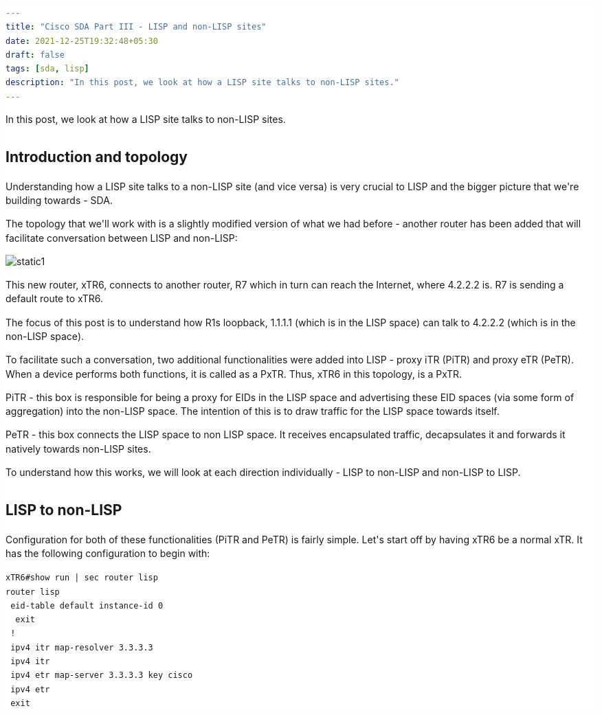 ```yaml
---
title: "Cisco SDA Part III - LISP and non-LISP sites"
date: 2021-12-25T19:32:48+05:30
draft: false
tags: [sda, lisp]
description: "In this post, we look at how a LISP site talks to non-LISP sites."
---
```

In this post, we look at how a LISP site talks to non-LISP sites.


## Introduction and topology

Understanding how a LISP site talks to a non-LISP site (and vice versa) is very crucial to LISP and the bigger picture that we're building towards - SDA. 


The topology that we'll work with is a slightly modified version of what we had before - another router has been added that will facilitate conversation between LISP and non-LISP:

![static1](/images/cisco/sda_3/non_lisp_1.jpg)




This new router, xTR6, connects to another router, R7 which in turn can reach the Internet, where 4.2.2.2 is. R7 is sending a default route to xTR6. 


The focus of this post is to understand how R1s loopback, 1.1.1.1 (which is in the LISP space) can talk to 4.2.2.2 (which is in the non-LISP space).


To facilitate such a conversation, two additional functionalities were added into LISP - proxy iTR (PiTR) and proxy eTR (PeTR). When a device performs both functions, it is called as a PxTR. Thus, xTR6 in this topology, is a PxTR.


PiTR - this box is responsible for being a proxy for EIDs in the LISP space and advertising these EID spaces (via some form of aggregation) into the non-LISP space. The intention of this is to draw traffic for the LISP space towards itself. 


PeTR - this box connects the LISP space to non LISP space. It receives encapsulated traffic, decapsulates it and forwards it natively towards non-LISP sites.


To understand how this works, we will look at each direction individually - LISP to non-LISP and non-LISP to LISP.


## LISP to non-LISP 

Configuration for both of these functionalities (PiTR and PeTR) is fairly simple. Let's start off by having xTR6 be a normal xTR. It has the following configuration to begin with:

```
xTR6#show run | sec router lisp
router lisp
 eid-table default instance-id 0
  exit
 !
 ipv4 itr map-resolver 3.3.3.3
 ipv4 itr
 ipv4 etr map-server 3.3.3.3 key cisco
 ipv4 etr
 exit
```
